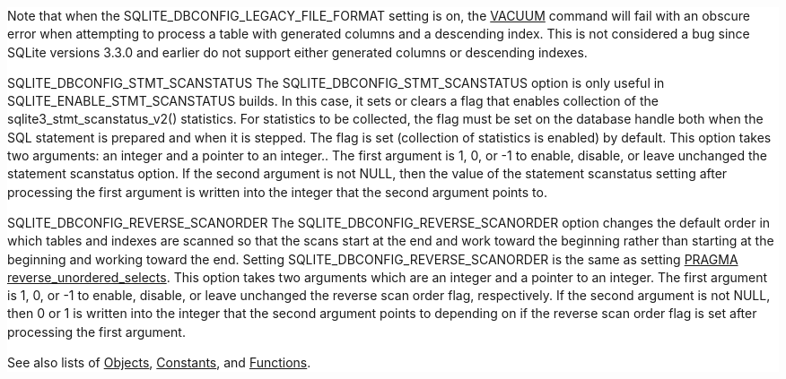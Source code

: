 Note that when the SQLITE\_DBCONFIG\_LEGACY\_FILE\_FORMAT setting is on,
the [VACUUM](../lang_vacuum.html) command will fail with an obscure error when attempting to
process a table with generated columns and a descending index. This is
not considered a bug since SQLite versions 3\.3\.0 and earlier do not support
either generated columns or descending indexes.






SQLITE\_DBCONFIG\_STMT\_SCANSTATUS
The SQLITE\_DBCONFIG\_STMT\_SCANSTATUS option is only useful in
SQLITE\_ENABLE\_STMT\_SCANSTATUS builds. In this case, it sets or clears
a flag that enables collection of the sqlite3\_stmt\_scanstatus\_v2()
statistics. For statistics to be collected, the flag must be set on
the database handle both when the SQL statement is prepared and when it
is stepped. The flag is set (collection of statistics is enabled)
by default. This option takes two arguments: an integer and a pointer to
an integer.. The first argument is 1, 0, or \-1 to enable, disable, or
leave unchanged the statement scanstatus option. If the second argument
is not NULL, then the value of the statement scanstatus setting after
processing the first argument is written into the integer that the second
argument points to.




SQLITE\_DBCONFIG\_REVERSE\_SCANORDER
The SQLITE\_DBCONFIG\_REVERSE\_SCANORDER option changes the default order
in which tables and indexes are scanned so that the scans start at the end
and work toward the beginning rather than starting at the beginning and
working toward the end. Setting SQLITE\_DBCONFIG\_REVERSE\_SCANORDER is the
same as setting [PRAGMA reverse\_unordered\_selects](../pragma.html#pragma_reverse_unordered_selects). This option takes
two arguments which are an integer and a pointer to an integer. The first
argument is 1, 0, or \-1 to enable, disable, or leave unchanged the
reverse scan order flag, respectively. If the second argument is not NULL,
then 0 or 1 is written into the integer that the second argument points to
depending on if the reverse scan order flag is set after processing the
first argument.






See also lists of
 [Objects](../c3ref/objlist.html),
 [Constants](../c3ref/constlist.html), and
 [Functions](../c3ref/funclist.html).






